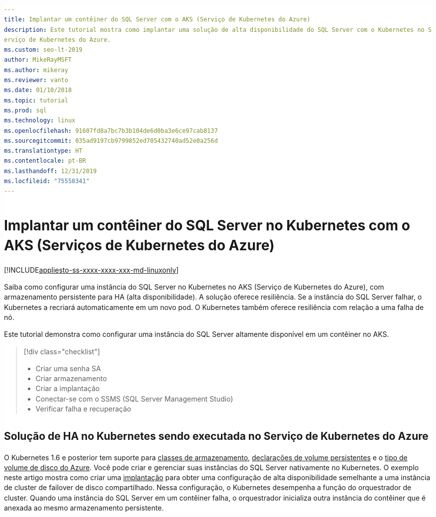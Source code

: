```yaml
---
title: Implantar um contêiner do SQL Server com o AKS (Serviço de Kubernetes do Azure)
description: Este tutorial mostra como implantar uma solução de alta disponibilidade do SQL Server com o Kubernetes no Serviço de Kubernetes do Azure.
ms.custom: seo-lt-2019
author: MikeRayMSFT
ms.author: mikeray
ms.reviewer: vanto
ms.date: 01/10/2018
ms.topic: tutorial
ms.prod: sql
ms.technology: linux
ms.openlocfilehash: 91607fd8a7bc7b3b104de6d0ba3e6ce97cab8137
ms.sourcegitcommit: 035ad9197cb9799852ed705432740ad52e0a256d
ms.translationtype: HT
ms.contentlocale: pt-BR
ms.lasthandoff: 12/31/2019
ms.locfileid: "75558341"
---
```

# <a name="deploy-a-sql-server-container-in-kubernetes-with-azure-kubernetes-services-aks"></a>Implantar um contêiner do SQL Server no Kubernetes com o AKS (Serviços de Kubernetes do Azure)

[!INCLUDE[appliesto-ss-xxxx-xxxx-xxx-md-linuxonly](../includes/appliesto-ss-xxxx-xxxx-xxx-md-linuxonly.md)]

Saiba como configurar uma instância do SQL Server no Kubernetes no AKS (Serviço de Kubernetes do Azure), com armazenamento persistente para HA (alta disponibilidade). A solução oferece resiliência. Se a instância do SQL Server falhar, o Kubernetes a recriará automaticamente em um novo pod. O Kubernetes também oferece resiliência com relação a uma falha de nó.

Este tutorial demonstra como configurar uma instância do SQL Server altamente disponível em um contêiner no AKS.

> [!div class="checklist"]
> * Criar uma senha SA
> * Criar armazenamento
> * Criar a implantação
> * Conectar-se com o SSMS (SQL Server Management Studio)
> * Verificar falha e recuperação

## <a name="ha-solution-on-kubernetes-running-in-azure-kubernetes-service"></a>Solução de HA no Kubernetes sendo executada no Serviço de Kubernetes do Azure

O Kubernetes 1.6 e posterior tem suporte para [classes de armazenamento](https://kubernetes.io/docs/concepts/storage/storage-classes/), [declarações de volume persistentes](https://kubernetes.io/docs/concepts/storage/storage-classes/#persistentvolumeclaims) e o [tipo de volume de disco do Azure](https://github.com/kubernetes/examples/tree/master/staging/volumes/azure_disk). Você pode criar e gerenciar suas instâncias do SQL Server nativamente no Kubernetes. O exemplo neste artigo mostra como criar uma [implantação](https://kubernetes.io/docs/concepts/workloads/controllers/deployment/) para obter uma configuração de alta disponibilidade semelhante a uma instância de cluster de failover de disco compartilhado. Nessa configuração, o Kubernetes desempenha a função do orquestrador de cluster. Quando uma instância do SQL Server em um contêiner falha, o orquestrador inicializa outra instância do contêiner que é anexada ao mesmo armazenamento persistente.
